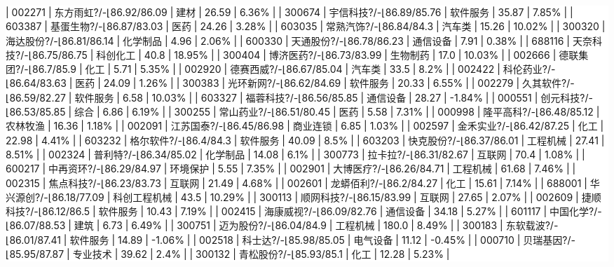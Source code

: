 | 002271 | 东方雨虹?/-⌊86.92/86.09  |     建材     |   26.59   |  6.36%  |
| 300674 | 宇信科技?/-⌊86.89/85.76  |   软件服务   |   35.87   |  7.85%  |
| 603387 | 基蛋生物?/-⌊86.87/83.03  |     医药     |   24.26   |  3.28%  |
| 603035 |  常熟汽饰?/-⌊86.84/84.3  |    汽车类    |   15.26   |  10.02% |
| 300320 | 海达股份?/-⌊86.81/86.14  |   化学制品   |    4.96   |  2.06%  |
| 600330 | 天通股份?/-⌊86.78/86.23  |   通信设备   |    7.91   |  0.38%  |
| 688116 | 天奈科技?/-⌊86.75/86.75  |   科创化工   |    40.8   |  18.95% |
| 300404 | 博济医药?/-⌊86.73/83.99  |   生物制药   |    17.0   |  10.03% |
| 002666 |  德联集团?/-⌊86.7/85.9   |     化工     |    5.71   |  5.35%  |
| 002920 | 德赛西威?/-⌊86.67/85.04  |    汽车类    |    33.5   |   8.2%  |
| 002422 | 科伦药业?/-⌊86.64/83.63  |     医药     |   24.09   |  1.26%  |
| 300383 | 光环新网?/-⌊86.62/84.69  |   软件服务   |   20.33   |  6.55%  |
| 002279 | 久其软件?/-⌊86.59/82.27  |   软件服务   |    6.58   |  10.03% |
| 603327 | 福蓉科技?/-⌊86.56/85.85  |   通信设备   |   28.27   |  -1.84% |
| 000551 | 创元科技?/-⌊86.53/85.85  |     综合     |    6.86   |  6.19%  |
| 300255 | 常山药业?/-⌊86.51/80.45  |     医药     |    5.58   |  7.31%  |
| 000998 | 隆平高科?/-⌊86.48/85.12  |   农林牧渔   |   16.36   |  1.18%  |
| 002091 | 江苏国泰?/-⌊86.45/86.98  |   商业连锁   |    6.85   |  1.03%  |
| 002597 | 金禾实业?/-⌊86.42/87.25  |     化工     |   22.98   |  4.41%  |
| 603232 |  格尔软件?/-⌊86.4/84.3   |   软件服务   |   40.09   |   8.5%  |
| 603203 | 快克股份?/-⌊86.37/86.01  |   工程机械   |   27.41   |  8.51%  |
| 002324 |  普利特?/-⌊86.34/85.02   |   化学制品   |   14.08   |   6.1%  |
| 300773 |  拉卡拉?/-⌊86.31/82.67   |    互联网    |    70.4   |  1.08%  |
| 600217 | 中再资环?/-⌊86.29/84.97  |   环境保护   |    5.55   |  7.35%  |
| 002901 | 大博医疗?/-⌊86.26/84.71  |   工程机械   |   61.68   |  7.46%  |
| 002315 | 焦点科技?/-⌊86.23/83.73  |    互联网    |   21.49   |  4.68%  |
| 002601 |  龙蟒佰利?/-⌊86.2/84.27  |     化工     |   15.61   |  7.14%  |
| 688001 | 华兴源创?/-⌊86.18/77.09  | 科创工程机械 |    43.5   |  10.29% |
| 300113 | 顺网科技?/-⌊86.15/83.99  |    互联网    |   27.65   |  2.07%  |
| 002609 |  捷顺科技?/-⌊86.12/86.5  |   软件服务   |   10.43   |  7.19%  |
| 002415 | 海康威视?/-⌊86.09/82.76  |   通信设备   |   34.18   |  5.27%  |
| 601117 | 中国化学?/-⌊86.07/88.53  |     建筑     |    6.73   |  6.49%  |
| 300751 |  迈为股份?/-⌊86.04/84.9  |   工程机械   |   180.0   |  8.49%  |
| 300183 | 东软载波?/-⌊86.01/87.41  |   软件服务   |   14.89   |  -1.06% |
| 002518 |  科士达?/-⌊85.98/85.05   |   电气设备   |   11.12   |  -0.45% |
| 000710 | 贝瑞基因?/-⌊85.95/87.87  |   专业技术   |   39.62   |   2.4%  |
| 300132 |  青松股份?/-⌊85.93/85.1  |     化工     |   12.28   |  5.23%  |